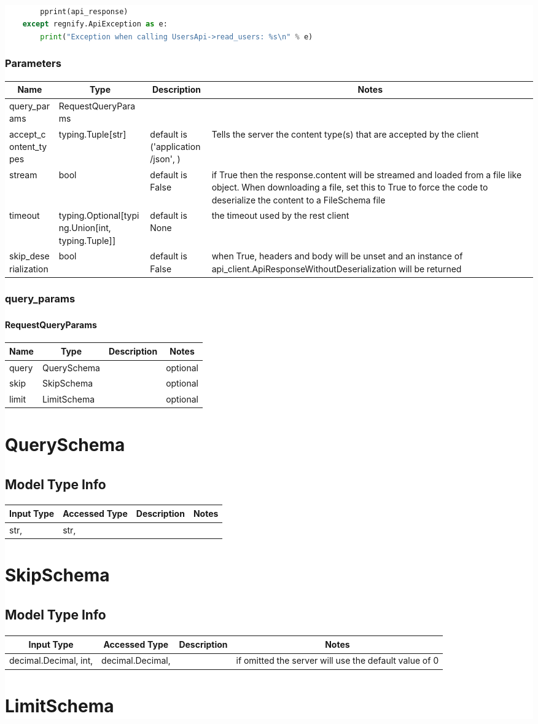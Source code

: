 ```python
        pprint(api_response)
    except regnify.ApiException as e:
        print("Exception when calling UsersApi->read_users: %s\n" % e)
```
### Parameters

Name | Type | Description  | Notes
------------- | ------------- | ------------- | -------------
query_params | RequestQueryParams | |
accept_content_types | typing.Tuple[str] | default is ('application/json', ) | Tells the server the content type(s) that are accepted by the client
stream | bool | default is False | if True then the response.content will be streamed and loaded from a file like object. When downloading a file, set this to True to force the code to deserialize the content to a FileSchema file
timeout | typing.Optional[typing.Union[int, typing.Tuple]] | default is None | the timeout used by the rest client
skip_deserialization | bool | default is False | when True, headers and body will be unset and an instance of api_client.ApiResponseWithoutDeserialization will be returned

### query_params
#### RequestQueryParams

Name | Type | Description  | Notes
------------- | ------------- | ------------- | -------------
query | QuerySchema | | optional
skip | SkipSchema | | optional
limit | LimitSchema | | optional


# QuerySchema

## Model Type Info
Input Type | Accessed Type | Description | Notes
------------ | ------------- | ------------- | -------------
str,  | str,  |  | 

# SkipSchema

## Model Type Info
Input Type | Accessed Type | Description | Notes
------------ | ------------- | ------------- | -------------
decimal.Decimal, int,  | decimal.Decimal,  |  | if omitted the server will use the default value of 0

# LimitSchema
